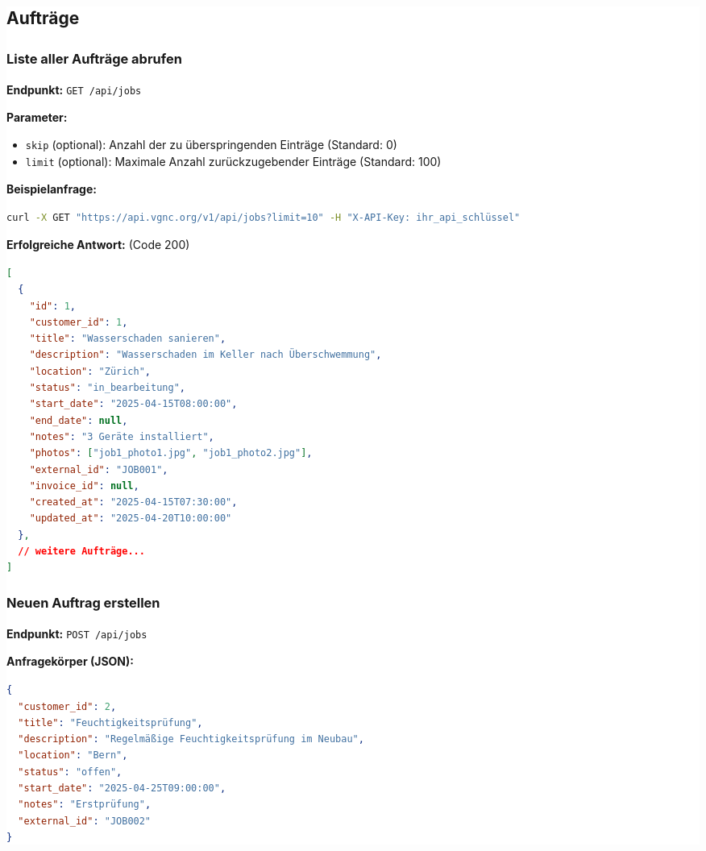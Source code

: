 ## Aufträge

### Liste aller Aufträge abrufen

**Endpunkt:** `GET /api/jobs`

**Parameter:**
- `skip` (optional): Anzahl der zu überspringenden Einträge (Standard: 0)
- `limit` (optional): Maximale Anzahl zurückzugebender Einträge (Standard: 100)

**Beispielanfrage:**
```bash
curl -X GET "https://api.vgnc.org/v1/api/jobs?limit=10" -H "X-API-Key: ihr_api_schlüssel"
```

**Erfolgreiche Antwort:** (Code 200)
```json
[
  {
    "id": 1,
    "customer_id": 1,
    "title": "Wasserschaden sanieren",
    "description": "Wasserschaden im Keller nach Überschwemmung",
    "location": "Zürich",
    "status": "in_bearbeitung",
    "start_date": "2025-04-15T08:00:00",
    "end_date": null,
    "notes": "3 Geräte installiert",
    "photos": ["job1_photo1.jpg", "job1_photo2.jpg"],
    "external_id": "JOB001",
    "invoice_id": null,
    "created_at": "2025-04-15T07:30:00",
    "updated_at": "2025-04-20T10:00:00"
  },
  // weitere Aufträge...
]
```

### Neuen Auftrag erstellen

**Endpunkt:** `POST /api/jobs`

**Anfragekörper (JSON):**
```json
{
  "customer_id": 2,
  "title": "Feuchtigkeitsprüfung",
  "description": "Regelmäßige Feuchtigkeitsprüfung im Neubau",
  "location": "Bern",
  "status": "offen",
  "start_date": "2025-04-25T09:00:00",
  "notes": "Erstprüfung",
  "external_id": "JOB002"
}
```
